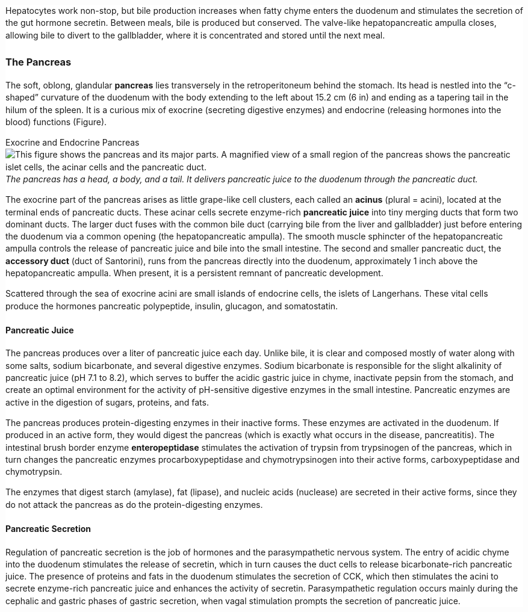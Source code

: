 Hepatocytes work non-stop, but bile production increases when fatty chyme enters the duodenum and stimulates the secretion of the gut hormone secretin. Between meals, bile is produced but conserved. The valve-like hepatopancreatic ampulla closes, allowing bile to divert to the gallbladder, where it is concentrated and stored until the next meal.

### The Pancreas

The soft, oblong, glandular **pancreas** lies transversely in the retroperitoneum behind the stomach. Its head is nestled into the “c-shaped” curvature of the duodenum with the body extending to the left about 15.2 cm (6 in) and ending as a tapering tail in the hilum of the spleen. It is a curious mix of exocrine (secreting digestive enzymes) and endocrine (releasing hormones into the blood) functions (Figure).

Exocrine and Endocrine Pancreas ![This figure shows the pancreas and its major parts. A magnified view of a small region of the pancreas shows the pancreatic islet cells, the acinar cells and the pancreatic duct.][3] _The pancreas has a head, a body, and a tail. It delivers pancreatic juice to the duodenum through the pancreatic duct._

The exocrine part of the pancreas arises as little grape-like cell clusters, each called an **acinus** (plural = acini), located at the terminal ends of pancreatic ducts. These acinar cells secrete enzyme-rich **pancreatic juice** into tiny merging ducts that form two dominant ducts. The larger duct fuses with the common bile duct (carrying bile from the liver and gallbladder) just before entering the duodenum via a common opening (the hepatopancreatic ampulla). The smooth muscle sphincter of the hepatopancreatic ampulla controls the release of pancreatic juice and bile into the small intestine. The second and smaller pancreatic duct, the **accessory duct** (duct of Santorini), runs from the pancreas directly into the duodenum, approximately 1 inch above the hepatopancreatic ampulla. When present, it is a persistent remnant of pancreatic development.

Scattered through the sea of exocrine acini are small islands of endocrine cells, the islets of Langerhans. These vital cells produce the hormones pancreatic polypeptide, insulin, glucagon, and somatostatin.

#### Pancreatic Juice

The pancreas produces over a liter of pancreatic juice each day. Unlike bile, it is clear and composed mostly of water along with some salts, sodium bicarbonate, and several digestive enzymes. Sodium bicarbonate is responsible for the slight alkalinity of pancreatic juice (pH 7.1 to 8.2), which serves to buffer the acidic gastric juice in chyme, inactivate pepsin from the stomach, and create an optimal environment for the activity of pH-sensitive digestive enzymes in the small intestine. Pancreatic enzymes are active in the digestion of sugars, proteins, and fats.

The pancreas produces protein-digesting enzymes in their inactive forms. These enzymes are activated in the duodenum. If produced in an active form, they would digest the pancreas (which is exactly what occurs in the disease, pancreatitis). The intestinal brush border enzyme **enteropeptidase** stimulates the activation of trypsin from trypsinogen of the pancreas, which in turn changes the pancreatic enzymes procarboxypeptidase and chymotrypsinogen into their active forms, carboxypeptidase and chymotrypsin.

The enzymes that digest starch (amylase), fat (lipase), and nucleic acids (nuclease) are secreted in their active forms, since they do not attack the pancreas as do the protein-digesting enzymes.

#### Pancreatic Secretion

Regulation of pancreatic secretion is the job of hormones and the parasympathetic nervous system. The entry of acidic chyme into the duodenum stimulates the release of secretin, which in turn causes the duct cells to release bicarbonate-rich pancreatic juice. The presence of proteins and fats in the duodenum stimulates the secretion of CCK, which then stimulates the acini to secrete enzyme-rich pancreatic juice and enhances the activity of secretin. Parasympathetic regulation occurs mainly during the cephalic and gastric phases of gastric secretion, when vagal stimulation prompts the secretion of pancreatic juice.


   [1]: https://cnx.org/resources/182e0270dca32d6c112dddd17fb7aef5a9fffa42/2422_Accessory_Organs.jpg
   [2]: https://cnx.org/resources/d626425e45148eb41c740661057f2b36f0aaef37/2423_Microscopic_Anatomy_of_Liver.jpg
   [3]: https://cnx.org/resources/65de80fe9396d266a09772aa978551d22566f5d8/2424_Exocrine_and_Endocrine_Pancreas.jpg
   [4]: https://cnx.org/resources/06e02b521c8c634a2768518ea1ddaf1816823aef/2425_Gallbladder.jpg
   [5]: http://openstax.org/l/liver